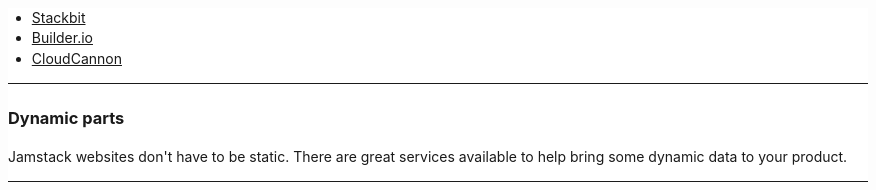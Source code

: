 - [Stackbit](https://www.stackbit.com/ 'Stackbit')
- [Builder.io](https://www.builder.io/ 'Builder.io')
- [CloudCannon](https://cloudcannon.com/ 'CloudCannon')

---

### Dynamic parts

Jamstack websites don't have to be static. There are great services available to help bring some dynamic data to your product.

---
